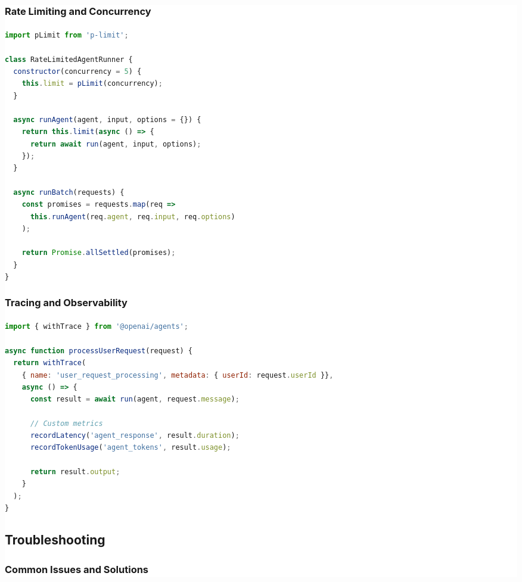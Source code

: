### Rate Limiting and Concurrency

```javascript
import pLimit from 'p-limit';

class RateLimitedAgentRunner {
  constructor(concurrency = 5) {
    this.limit = pLimit(concurrency);
  }
  
  async runAgent(agent, input, options = {}) {
    return this.limit(async () => {
      return await run(agent, input, options);
    });
  }
  
  async runBatch(requests) {
    const promises = requests.map(req => 
      this.runAgent(req.agent, req.input, req.options)
    );
    
    return Promise.allSettled(promises);
  }
}
```

### Tracing and Observability

```javascript
import { withTrace } from '@openai/agents';

async function processUserRequest(request) {
  return withTrace(
    { name: 'user_request_processing', metadata: { userId: request.userId }},
    async () => {
      const result = await run(agent, request.message);
      
      // Custom metrics
      recordLatency('agent_response', result.duration);
      recordTokenUsage('agent_tokens', result.usage);
      
      return result.output;
    }
  );
}
```

## Troubleshooting

### Common Issues and Solutions
